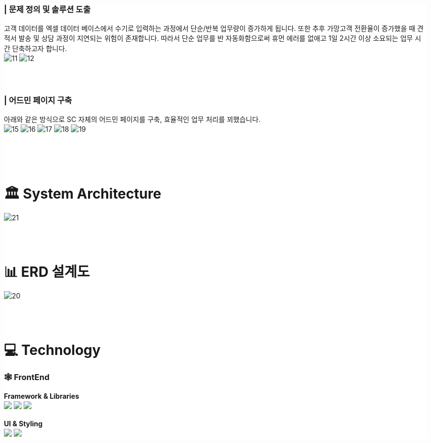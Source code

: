 

### | 문제 정의 및 솔루션 도출
고객 데이터를 엑셀 데이터 베이스에서 수기로 입력하는 과정에서 단순/반복 업무량이 증가하게 됩니다. 또한 추후 가망고객 전환율이 증가했을 때 견적서 발송 및 상담 과정이 지연되는 위험이 존재합니다. 따라서 단순 업무를 반 자동화함으로써 휴먼 에러를 없애고 1일 2시간 이상 소요되는 업무 시간 단축하고자 합니다. <br>
![11](https://github.com/user-attachments/assets/d567f855-84ae-4203-91fb-74339bcdc4a9)
![12](https://github.com/user-attachments/assets/84338534-10a4-4c97-b698-5c79f9ec207a) <br><br><br>



### | 어드민 페이지 구축
아래와 같은 방식으로 SC 자체의 어드민 페이지를 구축, 효율적인 업무 처리를 꾀했습니다. <br>
![15](https://github.com/user-attachments/assets/d545b24a-f902-4940-a210-71247e045ab0)
![16](https://github.com/user-attachments/assets/f4a9c681-9e64-4fa8-b59d-666a680985cb)
![17](https://github.com/user-attachments/assets/491eecfd-c18a-40ac-b537-218cfe1f291d)
![18](https://github.com/user-attachments/assets/10315770-3034-440e-8eae-3cec6cb306f8) 
![19](https://github.com/user-attachments/assets/c8bb7ae8-5f27-48a3-b6f4-256d0ba7c814) <br><br><br><br>




# 🏛️ System Architecture

![21](https://github.com/user-attachments/assets/e050363a-6a8d-4d9f-a2c5-1795c8418ba6) <br><br><br>




# 📊 ERD 설계도

![20](https://github.com/user-attachments/assets/7e164025-672f-4e44-933b-021478c8d7df) <br><br><br>






# 💻 Technology

### 🕸️ FrontEnd
**Framework & Libraries**  
<img src="https://img.shields.io/badge/React-61DAFB?style=flat&logo=React&logoColor=white" />
<img src="https://img.shields.io/badge/Next.js-000000?style=flat&logo=Next.js&logoColor=white" /> 
<img src="https://img.shields.io/badge/TypeScript-3178C6?style=flat&logo=TypeScript&logoColor=white" /> 

**UI & Styling**  
<img src="https://img.shields.io/badge/Chakra UI-319795?style=flat&logo=ChakraUI&logoColor=white" />
<img src="https://img.shields.io/badge/Tailwind CSS-06B6D4?style=flat&logo=TailwindCSS&logoColor=white" />  
